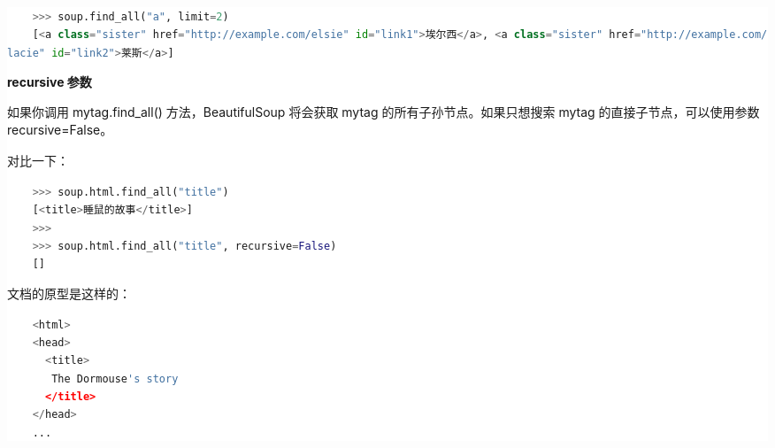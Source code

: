 ```python
    >>> soup.find_all("a", limit=2)
    [<a class="sister" href="http://example.com/elsie" id="link1">埃尔西</a>, <a class="sister" href="http://example.com/lacie" id="link2">莱斯</a>]
```

**recursive 参数**

如果你调用 mytag.find_all() 方法，BeautifulSoup 将会获取 mytag 的所有子孙节点。如果只想搜索 mytag 的直接子节点，可以使用参数 recursive=False。

对比一下：

```python
    >>> soup.html.find_all("title")
    [<title>睡鼠的故事</title>]
    >>>
    >>> soup.html.find_all("title", recursive=False)
    []
```

文档的原型是这样的：

```python
    <html>
    <head>
      <title>
       The Dormouse's story
      </title>
    </head>
    ...
```
<title> 标签在 <html> 标签下，但并不是直接子节点，<head> 标签才是直接子节点。在允许查询所有后代节点的时候，BeautifulSoup 能够查找到 <title> 标签。但是使用了 recursive=False 参数之后，只能查找直接子节点，因此就查不到 <title> 标签了。

BeautifulSoup 提供了多种 DOM 树搜索方法（下面将展示给大家）。这些方法都使用了与 find_all() 类似的参数：name、attrs、stirng、limit 和关键字参数。但是只有 find_all() 和 find() 支持 recursive 参数。给 find_parents() 方法传递 recursive=False 参数并没有什么作用。

像调用 find_all() 一样调用一个标签

由于 find_all() 几乎是 Beautiful Soup 中最常用的搜索方法，所以我们为它定义了一种简写的形式：如果你将 BeautifulSoup 对象或 Tag 对象当作一个方法来使用，那么这个方法的执行结果与调用这个对象的 find_all() 方法是相同的。

因此，下面两行代码是等价的：

```python
    soup.find_all("a")
    soup("a")
```

还有下面两行代码也是等价的：

```python
    soup.title.find_all(text=True)
    soup.title(text=True)
```

















